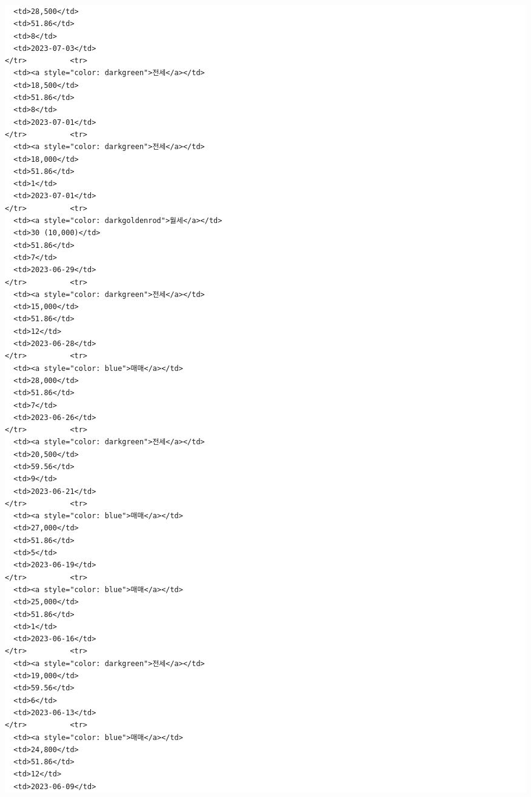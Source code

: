       <td>28,500</td>
      <td>51.86</td>
      <td>8</td>
      <td>2023-07-03</td>
    </tr>          <tr>
      <td><a style="color: darkgreen">전세</a></td>
      <td>18,500</td>
      <td>51.86</td>
      <td>8</td>
      <td>2023-07-01</td>
    </tr>          <tr>
      <td><a style="color: darkgreen">전세</a></td>
      <td>18,000</td>
      <td>51.86</td>
      <td>1</td>
      <td>2023-07-01</td>
    </tr>          <tr>
      <td><a style="color: darkgoldenrod">월세</a></td>
      <td>30 (10,000)</td>
      <td>51.86</td>
      <td>7</td>
      <td>2023-06-29</td>
    </tr>          <tr>
      <td><a style="color: darkgreen">전세</a></td>
      <td>15,000</td>
      <td>51.86</td>
      <td>12</td>
      <td>2023-06-28</td>
    </tr>          <tr>
      <td><a style="color: blue">매매</a></td>
      <td>28,000</td>
      <td>51.86</td>
      <td>7</td>
      <td>2023-06-26</td>
    </tr>          <tr>
      <td><a style="color: darkgreen">전세</a></td>
      <td>20,500</td>
      <td>59.56</td>
      <td>9</td>
      <td>2023-06-21</td>
    </tr>          <tr>
      <td><a style="color: blue">매매</a></td>
      <td>27,000</td>
      <td>51.86</td>
      <td>5</td>
      <td>2023-06-19</td>
    </tr>          <tr>
      <td><a style="color: blue">매매</a></td>
      <td>25,000</td>
      <td>51.86</td>
      <td>1</td>
      <td>2023-06-16</td>
    </tr>          <tr>
      <td><a style="color: darkgreen">전세</a></td>
      <td>19,000</td>
      <td>59.56</td>
      <td>6</td>
      <td>2023-06-13</td>
    </tr>          <tr>
      <td><a style="color: blue">매매</a></td>
      <td>24,800</td>
      <td>51.86</td>
      <td>12</td>
      <td>2023-06-09</td>